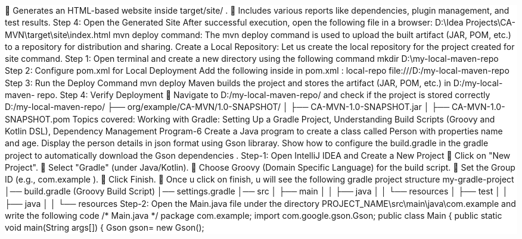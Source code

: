 Generates an HTML-based website inside target/site/ .
 Includes various reports like dependencies, plugin management, and test
results.
Step 4: Open the Generated Site
After successful execution, open the following file in a browser:
D:\Idea Projects\CA-MVN\target\site\index.html
mvn deploy command:
The mvn deploy command is used to upload the built artifact (JAR, POM, etc.) to a
repository for distribution and sharing.
Create a Local Repository: Let us create the local repository for the project created for
site command.
Step 1: Open terminal and create a new directory using the following command
mkdir D:\my-local-maven-repo
Step 2: Configure pom.xml for Local Deployment
Add the following inside <project> in pom.xml :
<distributionManagement>
<repository>
<id>local-repo</id>
<url>file:///D:/my-local-maven-repo</url>
</repository>
</distributionManagement>
Step 3: Run the Deploy Command
mvn deploy
Maven builds the project and stores the artifact (JAR, POM, etc.) in D:/my-local-maven-
repo.
Step 4: Verify Deployment
 Navigate to D:/my-local-maven-repo/ and check if the project is stored correctly
D:/my-local-maven-repo/
├── org/example/CA-MVN/1.0-SNAPSHOT/
│ ├── CA-MVN-1.0-SNAPSHOT.jar
│ ├── CA-MVN-1.0-SNAPSHOT.pom
Topics covered: Working with Gradle: Setting Up a Gradle Project, Understanding Build
Scripts (Groovy and Kotlin DSL), Dependency Management
Program-6
Create a Java program to create a class called Person with properties name and age.
Display the person details in json format using Gson libraray. Show how to configure the
build.gradle in the gradle project to automatically download the Gson dependencies .
Step-1: Open IntelliJ IDEA and Create a New Project
 Click on "New Project".
 Select "Gradle" (under Java/Kotlin).
 Choose Groovy (Domain Specific Language) for the build script.
 Set the Group ID (e.g., com.example ).
 Click Finish.
 Once u click on finish, u will see the following gradle project structure
my-gradle-project
│── build.gradle (Groovy Build Script)
│── settings.gradle
│── src
│ ├── main
│ │ ├── java
│ │ └── resources
│ ├── test
│ │ ├── java
│ │ └── resources
Step-2: Open the Main.java file under the directory
PROJECT_NAME\src\main\java\com.example and write the following code
/* Main.java */
package com.example;
import com.google.gson.Gson;
public class Main
{
public static void main(String args[])
{
Gson gson= new Gson();